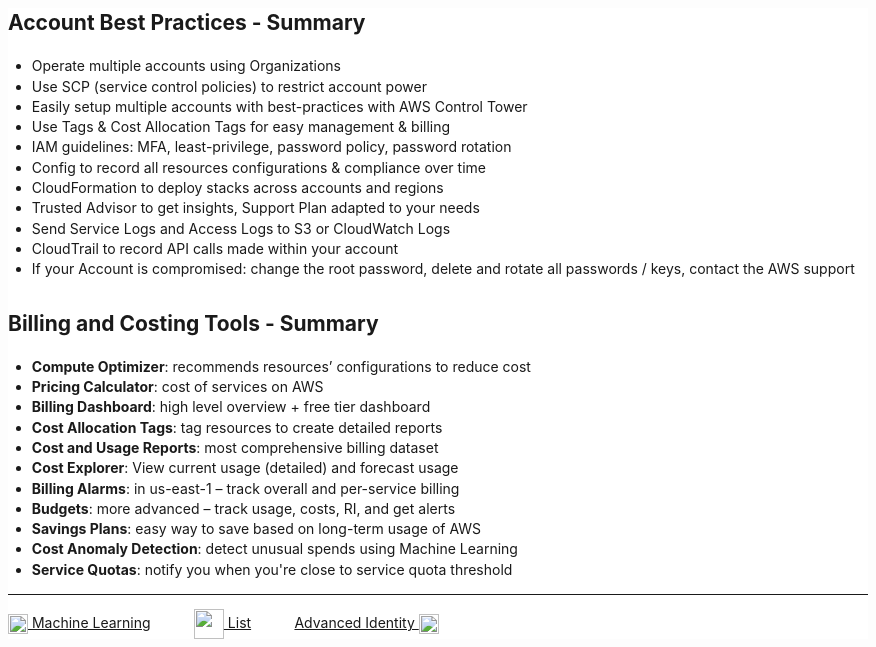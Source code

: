 ## Account Best Practices - Summary

- Operate multiple accounts using Organizations
- Use SCP (service control policies) to restrict account power
- Easily setup multiple accounts with best-practices with AWS Control Tower
- Use Tags & Cost Allocation Tags for easy management & billing
- IAM guidelines: MFA, least-privilege, password policy, password rotation
- Config to record all resources configurations & compliance over time
- CloudFormation to deploy stacks across accounts and regions
- Trusted Advisor to get insights, Support Plan adapted to your needs
- Send Service Logs and Access Logs to S3 or CloudWatch Logs
- CloudTrail to record API calls made within your account
- If your Account is compromised: change the root password, delete and rotate all passwords / keys, contact the AWS support

## Billing and Costing Tools - Summary

- **Compute Optimizer**: recommends resources’ configurations to reduce cost
- **Pricing Calculator**: cost of services on AWS
- **Billing Dashboard**: high level overview + free tier dashboard
- **Cost Allocation Tags**: tag resources to create detailed reports
- **Cost and Usage Reports**: most comprehensive billing dataset
- **Cost Explorer**: View current usage (detailed) and forecast usage
- **Billing Alarms**: in us-east-1 – track overall and per-service billing
- **Budgets**: more advanced – track usage, costs, RI, and get alerts
- **Savings Plans**: easy way to save based on long-term usage of AWS
- **Cost Anomaly Detection**: detect unusual spends using Machine Learning
- **Service Quotas**: notify you when you're close to service quota threshold

* * *

[<img align="center" src="../images/back-arrow.png" height="20" width="20"/> Machine Learning](./machine_learning.md)&nbsp; &nbsp; &nbsp; &nbsp; &nbsp; &nbsp;[<img align="center" src="../images/list.png" height="30" width="30"/> List](../README.md)&nbsp; &nbsp; &nbsp; &nbsp; &nbsp; &nbsp;[Advanced Identity <img align="center" src="../images/forward-arrow.png" height="20" width="20"/>](./advanced_identity.md)
